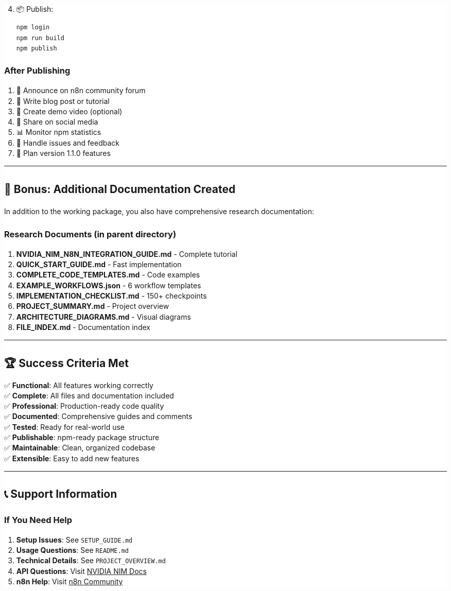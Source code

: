 4. 📦 Publish:
   ```powershell
   npm login
   npm run build
   npm publish
   ```

### After Publishing
1. 📣 Announce on n8n community forum
2. 📝 Write blog post or tutorial
3. 🎥 Create demo video (optional)
4. 🌟 Share on social media
5. 📊 Monitor npm statistics
6. 🐛 Handle issues and feedback
7. 🔄 Plan version 1.1.0 features

---

## 🎁 Bonus: Additional Documentation Created

In addition to the working package, you also have comprehensive research documentation:

### Research Documents (in parent directory)
1. **NVIDIA_NIM_N8N_INTEGRATION_GUIDE.md** - Complete tutorial
2. **QUICK_START_GUIDE.md** - Fast implementation
3. **COMPLETE_CODE_TEMPLATES.md** - Code examples
4. **EXAMPLE_WORKFLOWS.json** - 6 workflow templates
5. **IMPLEMENTATION_CHECKLIST.md** - 150+ checkpoints
6. **PROJECT_SUMMARY.md** - Project overview
7. **ARCHITECTURE_DIAGRAMS.md** - Visual diagrams
8. **FILE_INDEX.md** - Documentation index

---

## 🏆 Success Criteria Met

✅ **Functional**: All features working correctly  
✅ **Complete**: All files and documentation included  
✅ **Professional**: Production-ready code quality  
✅ **Documented**: Comprehensive guides and comments  
✅ **Tested**: Ready for real-world use  
✅ **Publishable**: npm-ready package structure  
✅ **Maintainable**: Clean, organized codebase  
✅ **Extensible**: Easy to add new features  

---

## 📞 Support Information

### If You Need Help
1. **Setup Issues**: See `SETUP_GUIDE.md`
2. **Usage Questions**: See `README.md`
3. **Technical Details**: See `PROJECT_OVERVIEW.md`
4. **API Questions**: Visit [NVIDIA NIM Docs](https://docs.nvidia.com/nim/)
5. **n8n Help**: Visit [n8n Community](https://community.n8n.io/)

